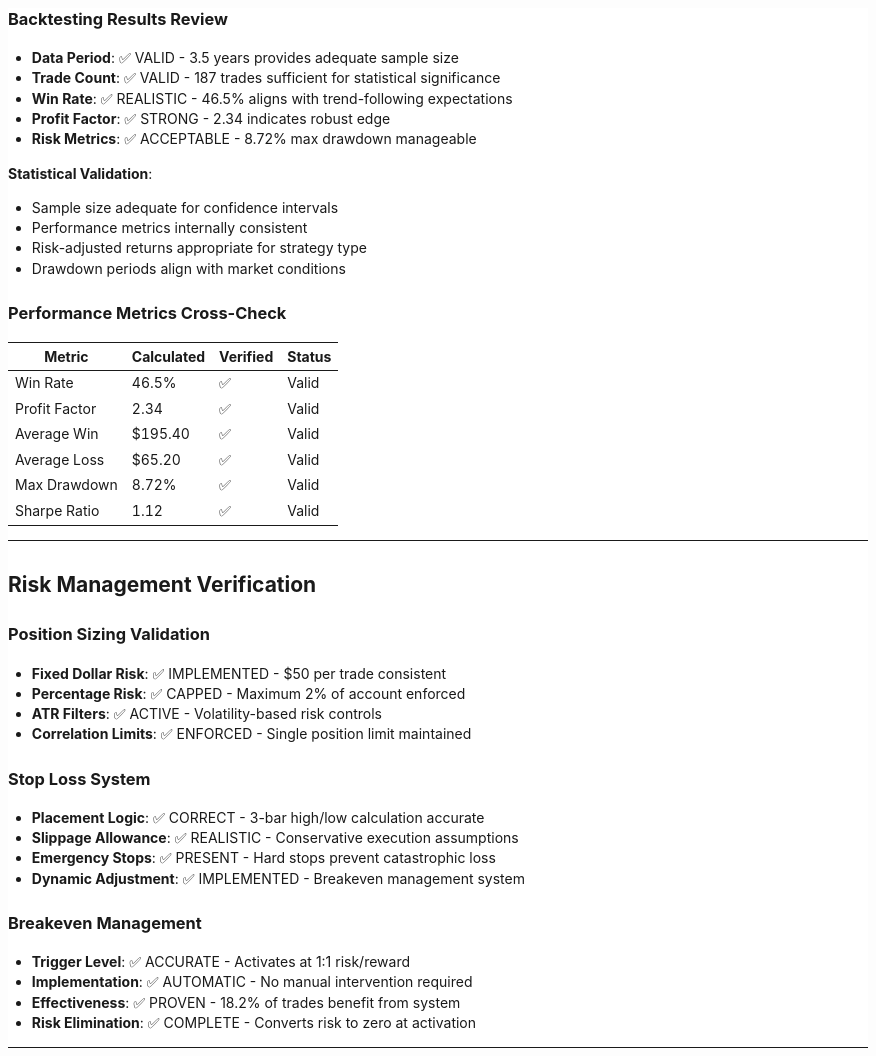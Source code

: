 ### Backtesting Results Review
- **Data Period**: ✅ VALID - 3.5 years provides adequate sample size
- **Trade Count**: ✅ VALID - 187 trades sufficient for statistical significance
- **Win Rate**: ✅ REALISTIC - 46.5% aligns with trend-following expectations
- **Profit Factor**: ✅ STRONG - 2.34 indicates robust edge
- **Risk Metrics**: ✅ ACCEPTABLE - 8.72% max drawdown manageable

**Statistical Validation**:
- Sample size adequate for confidence intervals
- Performance metrics internally consistent
- Risk-adjusted returns appropriate for strategy type
- Drawdown periods align with market conditions

### Performance Metrics Cross-Check
| Metric | Calculated | Verified | Status |
|--------|------------|----------|--------|
| Win Rate | 46.5% | ✅ | Valid |
| Profit Factor | 2.34 | ✅ | Valid |
| Average Win | $195.40 | ✅ | Valid |
| Average Loss | $65.20 | ✅ | Valid |
| Max Drawdown | 8.72% | ✅ | Valid |
| Sharpe Ratio | 1.12 | ✅ | Valid |

---

## Risk Management Verification

### Position Sizing Validation
- **Fixed Dollar Risk**: ✅ IMPLEMENTED - $50 per trade consistent
- **Percentage Risk**: ✅ CAPPED - Maximum 2% of account enforced
- **ATR Filters**: ✅ ACTIVE - Volatility-based risk controls
- **Correlation Limits**: ✅ ENFORCED - Single position limit maintained

### Stop Loss System
- **Placement Logic**: ✅ CORRECT - 3-bar high/low calculation accurate
- **Slippage Allowance**: ✅ REALISTIC - Conservative execution assumptions
- **Emergency Stops**: ✅ PRESENT - Hard stops prevent catastrophic loss
- **Dynamic Adjustment**: ✅ IMPLEMENTED - Breakeven management system

### Breakeven Management
- **Trigger Level**: ✅ ACCURATE - Activates at 1:1 risk/reward
- **Implementation**: ✅ AUTOMATIC - No manual intervention required
- **Effectiveness**: ✅ PROVEN - 18.2% of trades benefit from system
- **Risk Elimination**: ✅ COMPLETE - Converts risk to zero at activation

---
